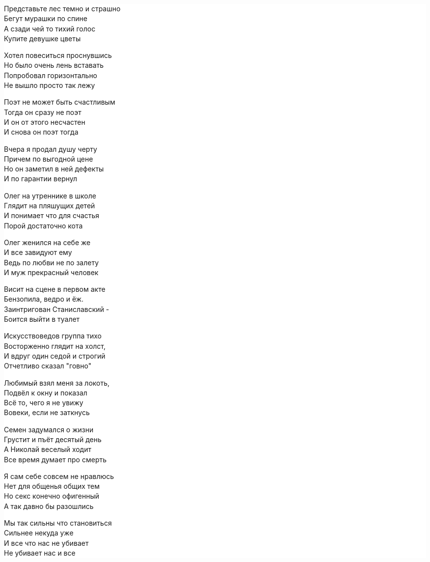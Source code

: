 Представьте лес темно и страшно  
Бегут мурашки по спине  
А сзади чей то тихий голос  
Купите девушке цветы  

Хотел повеситься проснувшись  
Но было очень лень вставать  
Попробовал горизонтально  
Не вышло просто так лежу  

Поэт не может быть счастливым  
Тогда он сразу не поэт  
И он от этого несчастен  
И снова он поэт тогда  

Вчера я продал душу черту  
Причем по выгодной цене  
Но он заметил в ней дефекты  
И по гарантии вернул  

Олег на утреннике в школе  
Глядит на пляшущих детей  
И понимает что для счастья  
Порой достаточно кота  

Олег женился на себе же  
И все завидуют ему  
Ведь по любви не по залету  
И муж прекрасный человек  

Висит на сцене в первом акте  
Бензопила, ведро и ёж.  
Заинтригован Станиславский -  
Боится выйти в туалет  

Искусствоведов группа тихо  
Восторженно глядит на холст,  
И вдруг один седой и строгий  
Отчетливо сказал "говно"  

Любимый взял меня за локоть,  
Подвёл к окну и показал  
Всё то, чего я не увижу  
Вовеки, если не заткнусь  

Семен задумался о жизни  
Грустит и пъёт десятый день  
А Николай веселый ходит  
Все время думает про смерть  

Я сам себе совсем не нравлюсь  
Нет для общенья общих тем  
Но секс конечно офигенный  
А так давно бы разошлись  

Мы так сильны что становиться  
Сильнее некуда уже  
И все что нас не убивает  
Не убивает нас и все  
